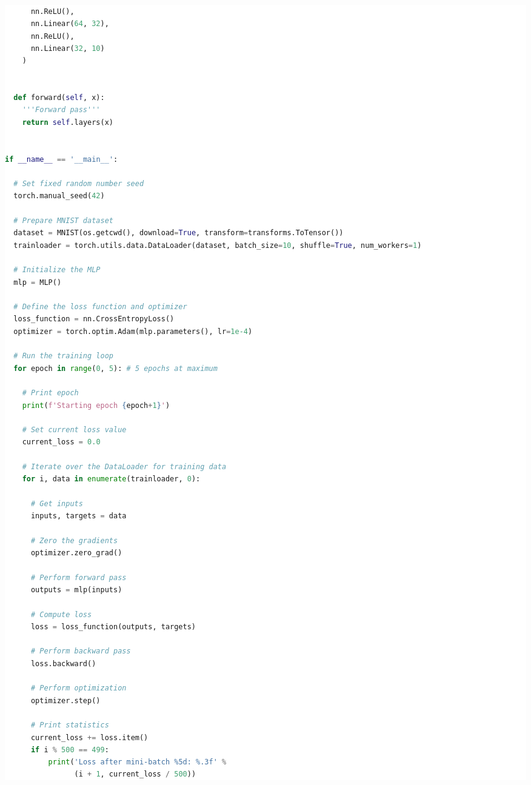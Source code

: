 ```python
      nn.ReLU(),
      nn.Linear(64, 32),
      nn.ReLU(),
      nn.Linear(32, 10)
    )


  def forward(self, x):
    '''Forward pass'''
    return self.layers(x)
  
  
if __name__ == '__main__':
  
  # Set fixed random number seed
  torch.manual_seed(42)
  
  # Prepare MNIST dataset
  dataset = MNIST(os.getcwd(), download=True, transform=transforms.ToTensor())
  trainloader = torch.utils.data.DataLoader(dataset, batch_size=10, shuffle=True, num_workers=1)
  
  # Initialize the MLP
  mlp = MLP()
  
  # Define the loss function and optimizer
  loss_function = nn.CrossEntropyLoss()
  optimizer = torch.optim.Adam(mlp.parameters(), lr=1e-4)
  
  # Run the training loop
  for epoch in range(0, 5): # 5 epochs at maximum
    
    # Print epoch
    print(f'Starting epoch {epoch+1}')
    
    # Set current loss value
    current_loss = 0.0
    
    # Iterate over the DataLoader for training data
    for i, data in enumerate(trainloader, 0):
      
      # Get inputs
      inputs, targets = data
      
      # Zero the gradients
      optimizer.zero_grad()
      
      # Perform forward pass
      outputs = mlp(inputs)
      
      # Compute loss
      loss = loss_function(outputs, targets)
      
      # Perform backward pass
      loss.backward()
      
      # Perform optimization
      optimizer.step()
      
      # Print statistics
      current_loss += loss.item()
      if i % 500 == 499:
          print('Loss after mini-batch %5d: %.3f' %
                (i + 1, current_loss / 500))
```